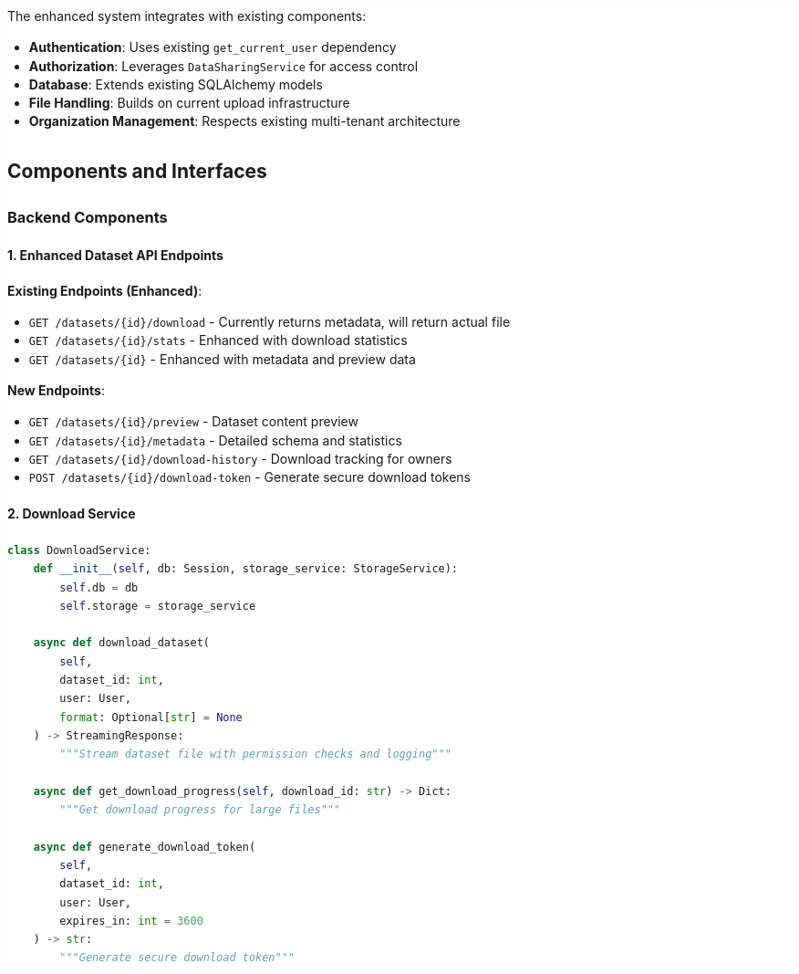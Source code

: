 The enhanced system integrates with existing components:

- **Authentication**: Uses existing `get_current_user` dependency
- **Authorization**: Leverages `DataSharingService` for access control
- **Database**: Extends existing SQLAlchemy models
- **File Handling**: Builds on current upload infrastructure
- **Organization Management**: Respects existing multi-tenant architecture

## Components and Interfaces

### Backend Components

#### 1. Enhanced Dataset API Endpoints

**Existing Endpoints (Enhanced)**:
- `GET /datasets/{id}/download` - Currently returns metadata, will return actual file
- `GET /datasets/{id}/stats` - Enhanced with download statistics
- `GET /datasets/{id}` - Enhanced with metadata and preview data

**New Endpoints**:
- `GET /datasets/{id}/preview` - Dataset content preview
- `GET /datasets/{id}/metadata` - Detailed schema and statistics
- `GET /datasets/{id}/download-history` - Download tracking for owners
- `POST /datasets/{id}/download-token` - Generate secure download tokens

#### 2. Download Service

```python
class DownloadService:
    def __init__(self, db: Session, storage_service: StorageService):
        self.db = db
        self.storage = storage_service
    
    async def download_dataset(
        self, 
        dataset_id: int, 
        user: User, 
        format: Optional[str] = None
    ) -> StreamingResponse:
        """Stream dataset file with permission checks and logging"""
        
    async def get_download_progress(self, download_id: str) -> Dict:
        """Get download progress for large files"""
        
    async def generate_download_token(
        self, 
        dataset_id: int, 
        user: User, 
        expires_in: int = 3600
    ) -> str:
        """Generate secure download token"""
```
